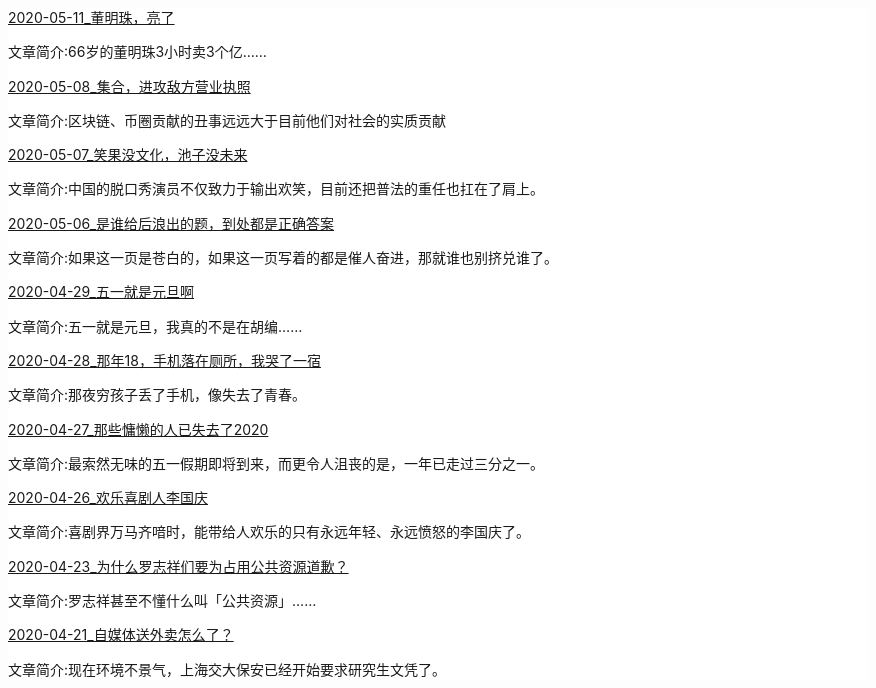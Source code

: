 [2020-05-11_董明珠，亮了](http://mp.weixin.qq.com/s?__biz=MjM5NTU0NTgyMg==&amp;mid=2650406835&amp;idx=1&amp;sn=a92f021572d8f5f8c27b2290ccbe39e9&amp;chksm=befb8802898c0114f94d8c393b1c59d644269580a91e4678b3bbb469d3abc52fb676cc9c01dc&amp;scene=27#wechat_redirect)

文章简介:66岁的董明珠3小时卖3个亿……

[2020-05-08_集合，进攻敌方营业执照](http://mp.weixin.qq.com/s?__biz=MjM5NTU0NTgyMg==&amp;mid=2650406829&amp;idx=1&amp;sn=3b95544a80ffab0b751b80d4a5d55a29&amp;chksm=befb881c898c010a98443d174c6a281efeff0aeca592afda6124f06a71f9b2d139ced50a21e4&amp;scene=27#wechat_redirect)

文章简介:区块链、币圈贡献的丑事远远大于目前他们对社会的实质贡献

[2020-05-07_笑果没文化，池子没未来](http://mp.weixin.qq.com/s?__biz=MjM5NTU0NTgyMg==&amp;mid=2650406824&amp;idx=1&amp;sn=78bbadfa66113a100d82a0c4ebd82aa5&amp;chksm=befb8819898c010f68cbd0ca16a9917d852e18aafccfc3e926fcad636c51db7dd0b080a020a2&amp;scene=27#wechat_redirect)

文章简介:中国的脱口秀演员不仅致力于输出欢笑，目前还把普法的重任也扛在了肩上。

[2020-05-06_是谁给后浪出的题，到处都是正确答案](http://mp.weixin.qq.com/s?__biz=MjM5NTU0NTgyMg==&amp;mid=2650406819&amp;idx=1&amp;sn=cbc8ed9295426bd65a39131aae722c7a&amp;chksm=befb8812898c010432b0b5b065765a4c2c845bc521e2a25c3a150360167390843b131f961152&amp;scene=27#wechat_redirect)

文章简介:如果这一页是苍白的，如果这一页写着的都是催人奋进，那就谁也别挤兑谁了。

[2020-04-29_五一就是元旦啊](http://mp.weixin.qq.com/s?__biz=MjM5NTU0NTgyMg==&amp;mid=2650406814&amp;idx=1&amp;sn=9e016a4ed3e3ae158ffb6b44e9f89751&amp;chksm=befb882f898c0139338c4f22eeb23b131f1eb3f8d242497eda8781c0768f16919e20e994f25e&amp;scene=27#wechat_redirect)

文章简介:五一就是元旦，我真的不是在胡编……

[2020-04-28_那年18，手机落在厕所，我哭了一宿](http://mp.weixin.qq.com/s?__biz=MjM5NTU0NTgyMg==&amp;mid=2650406805&amp;idx=1&amp;sn=f919335b39089bb5c2731665a2e4e64f&amp;chksm=befb8824898c0132f536874962f38997bb5f7707ce8b06d25b6d15822c76c2edd90217d74761&amp;scene=27#wechat_redirect)

文章简介:那夜穷孩子丢了手机，像失去了青春。

[2020-04-27_那些慵懒的人已失去了2020](http://mp.weixin.qq.com/s?__biz=MjM5NTU0NTgyMg==&amp;mid=2650406797&amp;idx=1&amp;sn=7eaf0c7e7ee6b162d8df3fa4ceba3435&amp;chksm=befb883c898c012ab3edcfc1325ff3210977125490760151d76bb81f1250fe5f7db2b7d360ce&amp;scene=27#wechat_redirect)

文章简介:最索然无味的五一假期即将到来，而更令人沮丧的是，一年已走过三分之一。

[2020-04-26_欢乐喜剧人李国庆](http://mp.weixin.qq.com/s?__biz=MjM5NTU0NTgyMg==&amp;mid=2650406795&amp;idx=1&amp;sn=72ad5a1b23b9c2c0f6bb4cdbfc01e648&amp;chksm=befb883a898c012cba88282d950fb09b87206e19e01c55808a4d462a80000ff83da988d14d83&amp;scene=27#wechat_redirect)

文章简介:喜剧界万马齐喑时，能带给人欢乐的只有永远年轻、永远愤怒的李国庆了。

[2020-04-23_为什么罗志祥们要为占用公共资源道歉？](http://mp.weixin.qq.com/s?__biz=MjM5NTU0NTgyMg==&amp;mid=2650406780&amp;idx=1&amp;sn=9b4e072fd39fbc0b433fc2cf2301d7ce&amp;chksm=befb88cd898c01db6fc1e1b626c6b7b933392e1c8def480acb4e13b06349cc412517be354cef&amp;scene=27#wechat_redirect)

文章简介:罗志祥甚至不懂什么叫「公共资源」……

[2020-04-21_自媒体送外卖怎么了？](http://mp.weixin.qq.com/s?__biz=MjM5NTU0NTgyMg==&amp;mid=2650406775&amp;idx=1&amp;sn=ff6516e2a296d033a92e27d6a67cfa84&amp;chksm=befb88c6898c01d03cb76e70bf7355537feb20b7a82f35699d95800e45608e9cfe4bcf401a6d&amp;scene=27#wechat_redirect)

文章简介:现在环境不景气，上海交大保安已经开始要求研究生文凭了。
